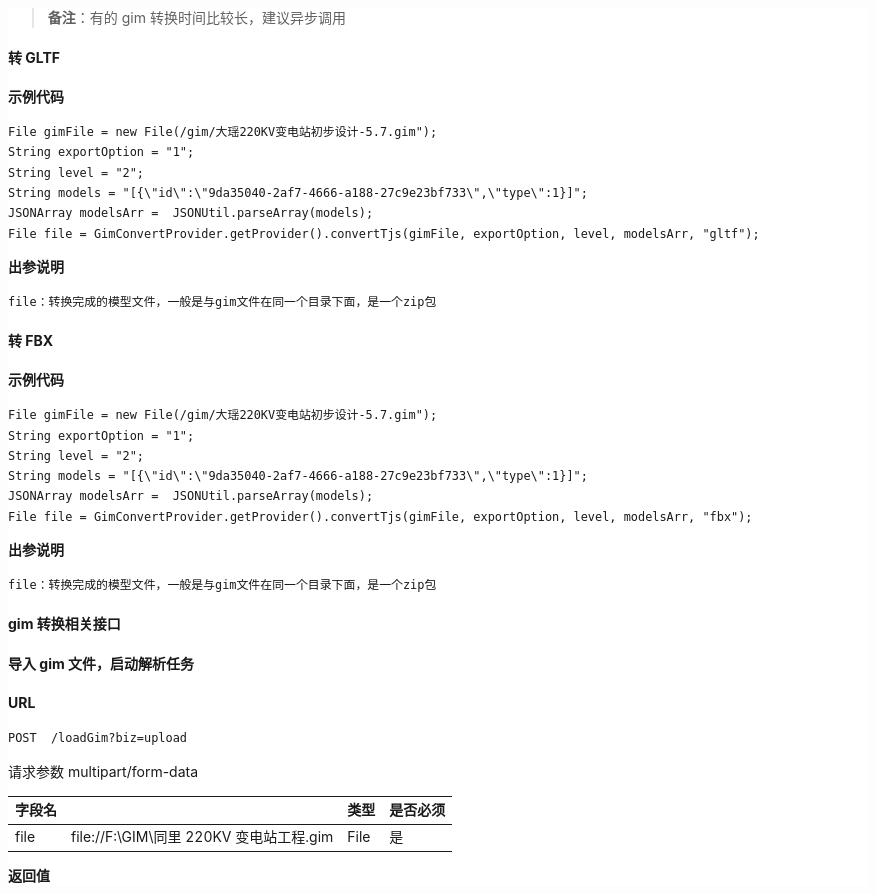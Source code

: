 > **备注**：有的 gim 转换时间比较长，建议异步调用

#### 转 GLTF

**示例代码**

```
File gimFile = new File(/gim/大瑶220KV变电站初步设计-5.7.gim");
String exportOption = "1";
String level = "2";
String models = "[{\"id\":\"9da35040-2af7-4666-a188-27c9e23bf733\",\"type\":1}]";
JSONArray modelsArr =  JSONUtil.parseArray(models);
File file = GimConvertProvider.getProvider().convertTjs(gimFile, exportOption, level, modelsArr, "gltf");
```

**出参说明**

```
file：转换完成的模型文件，一般是与gim文件在同一个目录下面，是一个zip包
```

#### 转 FBX

**示例代码**

```
File gimFile = new File(/gim/大瑶220KV变电站初步设计-5.7.gim");
String exportOption = "1";
String level = "2";
String models = "[{\"id\":\"9da35040-2af7-4666-a188-27c9e23bf733\",\"type\":1}]";
JSONArray modelsArr =  JSONUtil.parseArray(models);
File file = GimConvertProvider.getProvider().convertTjs(gimFile, exportOption, level, modelsArr, "fbx");
```

**出参说明**

```
file：转换完成的模型文件，一般是与gim文件在同一个目录下面，是一个zip包
```

#### gim 转换相关接口

#### 导入 gim 文件，启动解析任务

**URL**

```
POST  /loadGim?biz=upload
```

请求参数 multipart/form-data

| 字段名 |                                         | 类型 | 是否必须 |
| ------ | --------------------------------------- | ---- | -------- |
| file   | file://F:\GIM\同里 220KV 变电站工程.gim | File | 是       |

**返回值**
